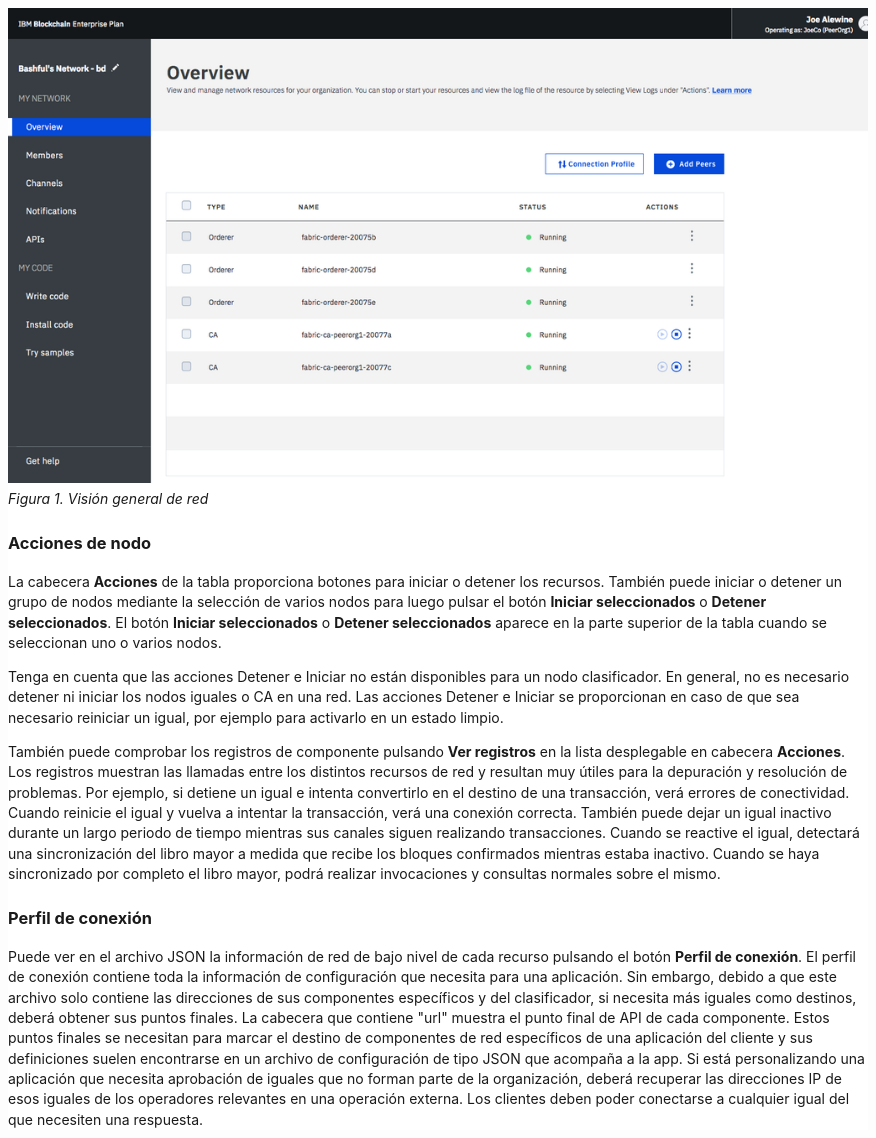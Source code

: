![Pantalla Visión general](images/myresources.png "Visión general de red")
*Figura 1. Visión general de red*

### Acciones de nodo
  La cabecera **Acciones** de la tabla proporciona botones para iniciar o detener los recursos. También puede iniciar o detener un grupo de nodos mediante la selección de varios nodos para luego pulsar el botón **Iniciar seleccionados** o **Detener seleccionados**. El botón **Iniciar seleccionados** o **Detener seleccionados** aparece en la parte superior de la tabla cuando se seleccionan uno o varios nodos.

  Tenga en cuenta que las acciones Detener e Iniciar no están disponibles para un nodo clasificador. En general, no es necesario detener ni iniciar los nodos iguales o CA en una red. Las acciones Detener e Iniciar se proporcionan en caso de que sea necesario reiniciar un igual, por ejemplo para activarlo en un estado limpio.

  También puede comprobar los registros de componente pulsando **Ver registros** en la lista desplegable en cabecera **Acciones**. Los registros muestran las llamadas entre los distintos recursos de red y resultan muy útiles para la depuración y resolución de problemas. Por ejemplo, si detiene un igual e intenta convertirlo en el destino de una transacción, verá errores de conectividad. Cuando reinicie el igual y vuelva a intentar la transacción, verá una conexión correcta. También puede dejar un igual inactivo durante un largo periodo de tiempo mientras sus canales siguen realizando transacciones. Cuando se reactive el igual, detectará una sincronización del libro mayor a medida que recibe los bloques confirmados mientras estaba inactivo. Cuando se haya sincronizado por completo el libro mayor, podrá realizar invocaciones y consultas normales sobre el mismo.

### Perfil de conexión
  Puede ver en el archivo JSON la información de red de bajo nivel de cada recurso pulsando el botón **Perfil de conexión**. El perfil de conexión contiene toda la información de configuración que necesita para una aplicación. Sin embargo, debido a que este archivo solo contiene las direcciones de sus componentes específicos y del clasificador, si necesita más iguales como destinos, deberá obtener sus puntos finales. La cabecera que contiene "url" muestra el punto final de API de cada componente. Estos puntos finales se necesitan para marcar el destino de componentes de red específicos de una aplicación del cliente y sus definiciones suelen encontrarse en un archivo de configuración de tipo JSON que acompaña a la app. Si está personalizando una aplicación que necesita aprobación de iguales que no forman parte de la organización, deberá recuperar las direcciones IP de esos iguales de los operadores relevantes en una operación externa. Los clientes deben poder conectarse a cualquier igual del que necesiten una respuesta.
